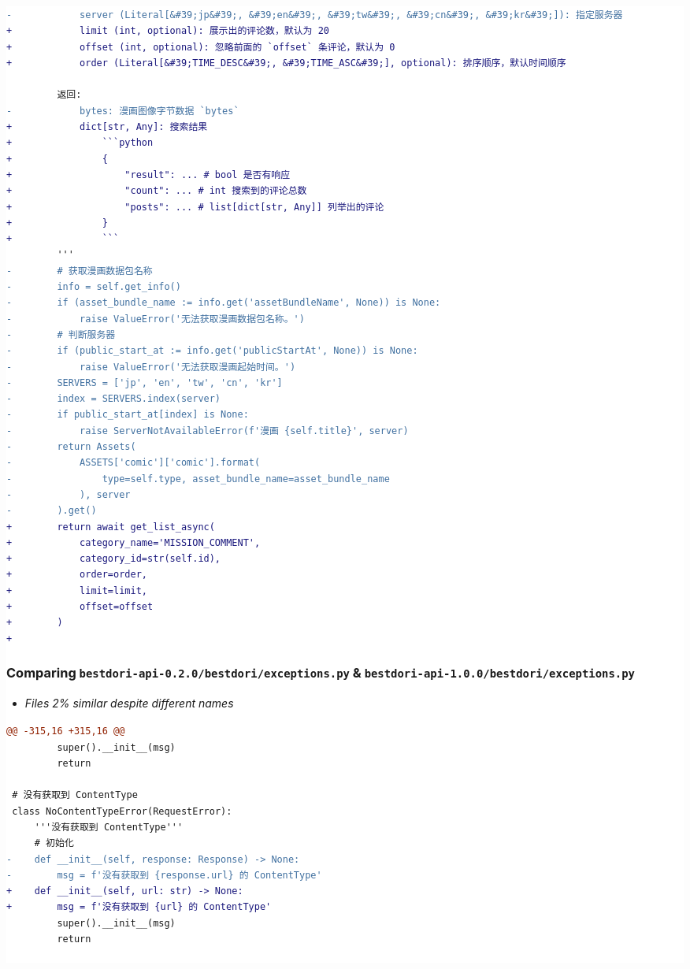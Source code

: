 ```diff
-            server (Literal[&#39;jp&#39;, &#39;en&#39;, &#39;tw&#39;, &#39;cn&#39;, &#39;kr&#39;]): 指定服务器
+            limit (int, optional): 展示出的评论数，默认为 20
+            offset (int, optional): 忽略前面的 `offset` 条评论，默认为 0
+            order (Literal[&#39;TIME_DESC&#39;, &#39;TIME_ASC&#39;], optional): 排序顺序，默认时间顺序
 
         返回:
-            bytes: 漫画图像字节数据 `bytes`
+            dict[str, Any]: 搜索结果
+                ```python
+                {
+                    "result": ... # bool 是否有响应
+                    "count": ... # int 搜索到的评论总数
+                    "posts": ... # list[dict[str, Any]] 列举出的评论
+                }
+                ```
         '''
-        # 获取漫画数据包名称
-        info = self.get_info()
-        if (asset_bundle_name := info.get('assetBundleName', None)) is None:
-            raise ValueError('无法获取漫画数据包名称。')
-        # 判断服务器
-        if (public_start_at := info.get('publicStartAt', None)) is None:
-            raise ValueError('无法获取漫画起始时间。')
-        SERVERS = ['jp', 'en', 'tw', 'cn', 'kr']
-        index = SERVERS.index(server)
-        if public_start_at[index] is None:
-            raise ServerNotAvailableError(f'漫画 {self.title}', server)
-        return Assets(
-            ASSETS['comic']['comic'].format(
-                type=self.type, asset_bundle_name=asset_bundle_name
-            ), server
-        ).get()
+        return await get_list_async(
+            category_name='MISSION_COMMENT',
+            category_id=str(self.id),
+            order=order,
+            limit=limit,
+            offset=offset
+        )
+
```

### Comparing `bestdori-api-0.2.0/bestdori/exceptions.py` & `bestdori-api-1.0.0/bestdori/exceptions.py`

 * *Files 2% similar despite different names*

```diff
@@ -315,16 +315,16 @@
         super().__init__(msg)
         return
 
 # 没有获取到 ContentType
 class NoContentTypeError(RequestError):
     '''没有获取到 ContentType'''
     # 初始化
-    def __init__(self, response: Response) -> None:
-        msg = f'没有获取到 {response.url} 的 ContentType'
+    def __init__(self, url: str) -> None:
+        msg = f'没有获取到 {url} 的 ContentType'
         super().__init__(msg)
         return
 
```
